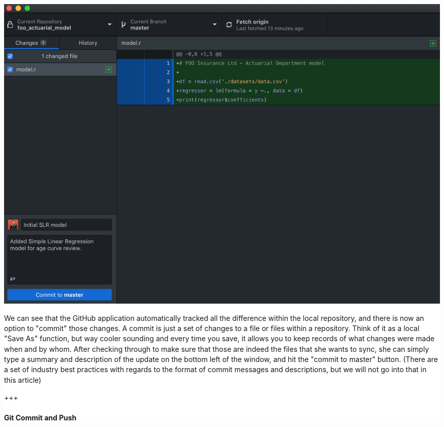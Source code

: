 ![git add](/_static/version_control_img/git_add_gui.png)

We can see that the GitHub application automatically tracked all the difference within the local repository, and there is now an option to "commit" those changes. A commit is just a set of changes to a file or files within a repository. Think of it as a local "Save As" function, but way cooler sounding and every time you save, it allows you to keep records of what changes were made when and by whom. After checking through to make sure that those are indeed the files that she wants to sync, she can simply type a summary and description of the update on the bottom left of the window, and hit the "commit to master" button. (There are a set of industry best practices with regards to the format of commit messages and descriptions, but we will not go into that in this article) <br>

+++

#### Git Commit and Push
